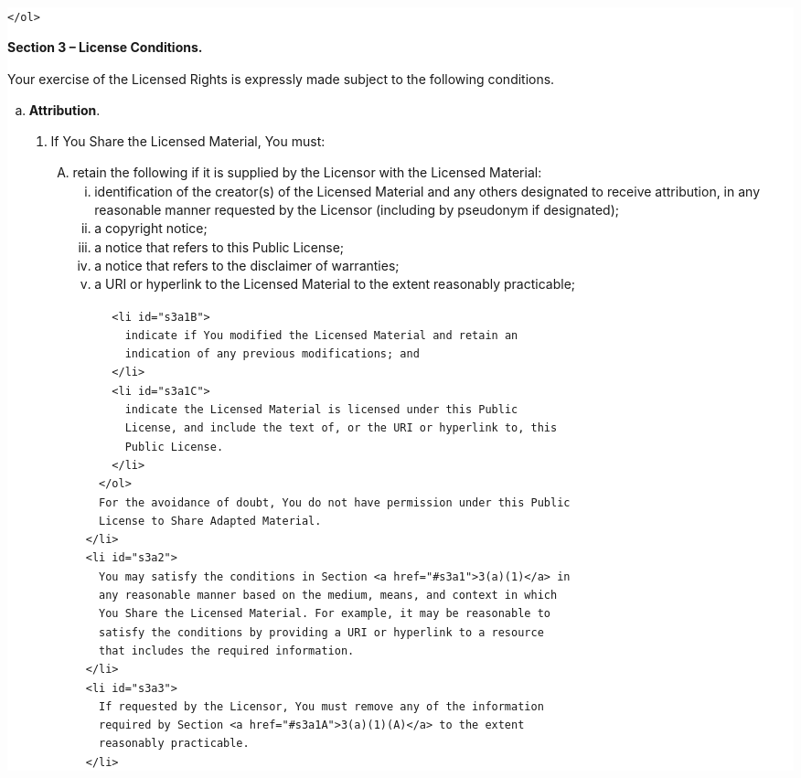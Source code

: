     </ol>
  </li>
</ol>
<p id="s3"><strong>Section 3 – License Conditions.</strong></p>
<p>
  Your exercise of the Licensed Rights is expressly made subject to the
  following conditions.
</p>
<ol type="a">
  <li id="s3a">
    <p><strong>Attribution</strong>.</p>
    <ol>
      <li id="s3a1">
        <p>If You Share the Licensed Material, You must:</p>
        <ol type="A">
          <li id="s3a1A">
            retain the following if it is supplied by the Licensor with the
            Licensed Material:
            <ol type="i">
              <li id="s3a1Ai">
                identification of the creator(s) of the Licensed Material and
                any others designated to receive attribution, in any reasonable
                manner requested by the Licensor (including by pseudonym if
                designated);
              </li>
              <li id="s3a1Aii">a copyright notice;</li>
              <li id="s3a1Aiii">
                a notice that refers to this Public License;
              </li>
              <li id="s3a1Aiv">
                a notice that refers to the disclaimer of warranties;
              </li>
              <li id="s3a1Av">
                a URI or hyperlink to the Licensed Material to the extent
                reasonably practicable;
              </li>
            </ol>
          </li>

          <li id="s3a1B">
            indicate if You modified the Licensed Material and retain an
            indication of any previous modifications; and
          </li>
          <li id="s3a1C">
            indicate the Licensed Material is licensed under this Public
            License, and include the text of, or the URI or hyperlink to, this
            Public License.
          </li>
        </ol>
        For the avoidance of doubt, You do not have permission under this Public
        License to Share Adapted Material.
      </li>
      <li id="s3a2">
        You may satisfy the conditions in Section <a href="#s3a1">3(a)(1)</a> in
        any reasonable manner based on the medium, means, and context in which
        You Share the Licensed Material. For example, it may be reasonable to
        satisfy the conditions by providing a URI or hyperlink to a resource
        that includes the required information.
      </li>
      <li id="s3a3">
        If requested by the Licensor, You must remove any of the information
        required by Section <a href="#s3a1A">3(a)(1)(A)</a> to the extent
        reasonably practicable.
      </li>